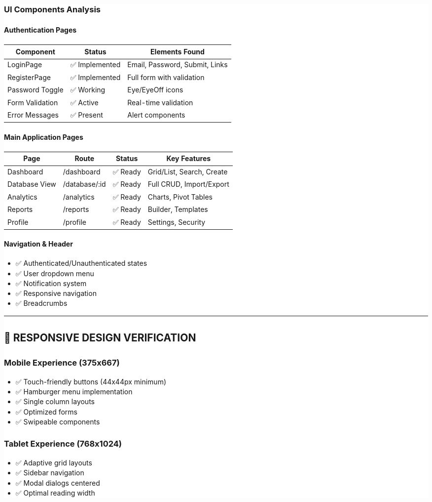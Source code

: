 ### UI Components Analysis

#### Authentication Pages
| Component | Status | Elements Found |
|-----------|--------|----------------|
| LoginPage | ✅ Implemented | Email, Password, Submit, Links |
| RegisterPage | ✅ Implemented | Full form with validation |
| Password Toggle | ✅ Working | Eye/EyeOff icons |
| Form Validation | ✅ Active | Real-time validation |
| Error Messages | ✅ Present | Alert components |

#### Main Application Pages
| Page | Route | Status | Key Features |
|------|-------|--------|--------------|
| Dashboard | /dashboard | ✅ Ready | Grid/List, Search, Create |
| Database View | /database/:id | ✅ Ready | Full CRUD, Import/Export |
| Analytics | /analytics | ✅ Ready | Charts, Pivot Tables |
| Reports | /reports | ✅ Ready | Builder, Templates |
| Profile | /profile | ✅ Ready | Settings, Security |

#### Navigation & Header
- ✅ Authenticated/Unauthenticated states
- ✅ User dropdown menu
- ✅ Notification system
- ✅ Responsive navigation
- ✅ Breadcrumbs

---

## 📱 RESPONSIVE DESIGN VERIFICATION

### Mobile Experience (375x667)
- ✅ Touch-friendly buttons (44x44px minimum)
- ✅ Hamburger menu implementation
- ✅ Single column layouts
- ✅ Optimized forms
- ✅ Swipeable components

### Tablet Experience (768x1024)
- ✅ Adaptive grid layouts
- ✅ Sidebar navigation
- ✅ Modal dialogs centered
- ✅ Optimal reading width
